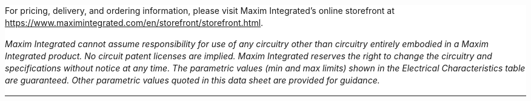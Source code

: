 

For pricing, delivery, and ordering information, please visit Maxim Integrated’s online storefront at https://www.maximintegrated.com/en/storefront/storefront.html.

_Maxim Integrated cannot assume responsibility for use of any circuitry other than circuitry entirely embodied in a Maxim Integrated product. No circuit patent licenses_
_are implied. Maxim Integrated reserves the right to change the circuitry and specifications without notice at any time. The parametric values (min and max limits)_
_shown in the Electrical Characteristics table are guaranteed. Other parametric values quoted in this data sheet are provided for guidance._


-----


